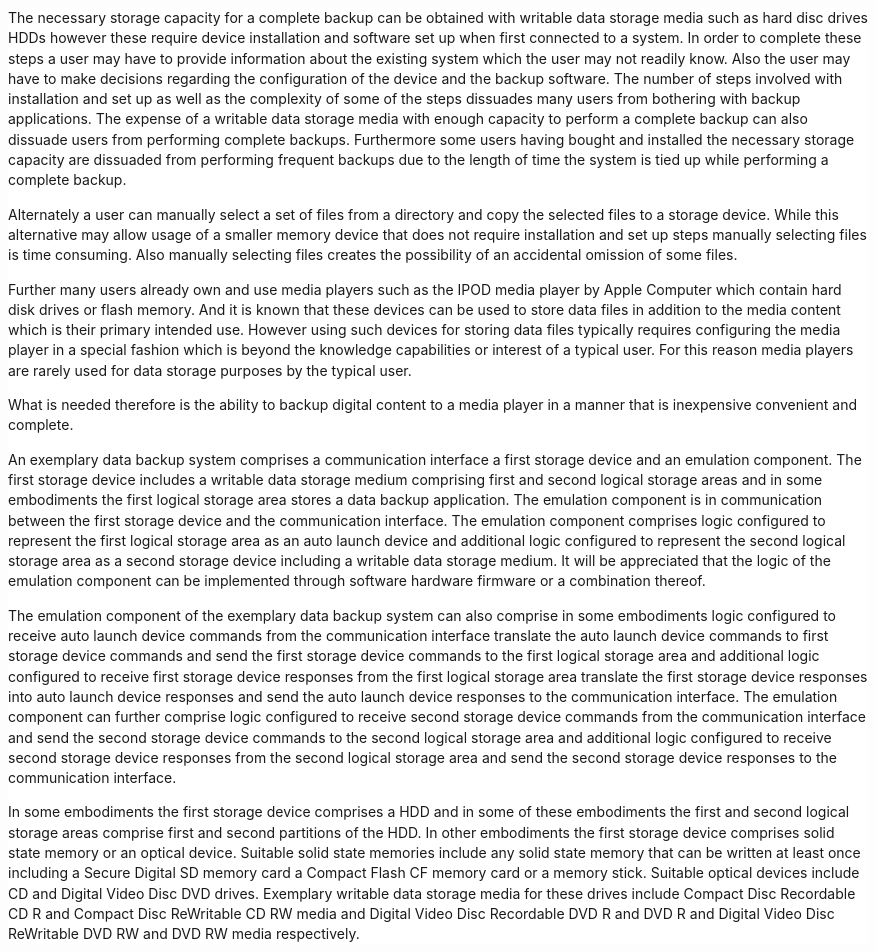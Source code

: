 The necessary storage capacity for a complete backup can be obtained with writable data storage media such as hard disc drives HDDs however these require device installation and software set up when first connected to a system. In order to complete these steps a user may have to provide information about the existing system which the user may not readily know. Also the user may have to make decisions regarding the configuration of the device and the backup software. The number of steps involved with installation and set up as well as the complexity of some of the steps dissuades many users from bothering with backup applications. The expense of a writable data storage media with enough capacity to perform a complete backup can also dissuade users from performing complete backups. Furthermore some users having bought and installed the necessary storage capacity are dissuaded from performing frequent backups due to the length of time the system is tied up while performing a complete backup.

Alternately a user can manually select a set of files from a directory and copy the selected files to a storage device. While this alternative may allow usage of a smaller memory device that does not require installation and set up steps manually selecting files is time consuming. Also manually selecting files creates the possibility of an accidental omission of some files.

Further many users already own and use media players such as the IPOD media player by Apple Computer which contain hard disk drives or flash memory. And it is known that these devices can be used to store data files in addition to the media content which is their primary intended use. However using such devices for storing data files typically requires configuring the media player in a special fashion which is beyond the knowledge capabilities or interest of a typical user. For this reason media players are rarely used for data storage purposes by the typical user.

What is needed therefore is the ability to backup digital content to a media player in a manner that is inexpensive convenient and complete.

An exemplary data backup system comprises a communication interface a first storage device and an emulation component. The first storage device includes a writable data storage medium comprising first and second logical storage areas and in some embodiments the first logical storage area stores a data backup application. The emulation component is in communication between the first storage device and the communication interface. The emulation component comprises logic configured to represent the first logical storage area as an auto launch device and additional logic configured to represent the second logical storage area as a second storage device including a writable data storage medium. It will be appreciated that the logic of the emulation component can be implemented through software hardware firmware or a combination thereof.

The emulation component of the exemplary data backup system can also comprise in some embodiments logic configured to receive auto launch device commands from the communication interface translate the auto launch device commands to first storage device commands and send the first storage device commands to the first logical storage area and additional logic configured to receive first storage device responses from the first logical storage area translate the first storage device responses into auto launch device responses and send the auto launch device responses to the communication interface. The emulation component can further comprise logic configured to receive second storage device commands from the communication interface and send the second storage device commands to the second logical storage area and additional logic configured to receive second storage device responses from the second logical storage area and send the second storage device responses to the communication interface.

In some embodiments the first storage device comprises a HDD and in some of these embodiments the first and second logical storage areas comprise first and second partitions of the HDD. In other embodiments the first storage device comprises solid state memory or an optical device. Suitable solid state memories include any solid state memory that can be written at least once including a Secure Digital SD memory card a Compact Flash CF memory card or a memory stick. Suitable optical devices include CD and Digital Video Disc DVD drives. Exemplary writable data storage media for these drives include Compact Disc Recordable CD R and Compact Disc ReWritable CD RW media and Digital Video Disc Recordable DVD R and DVD R and Digital Video Disc ReWritable DVD RW and DVD RW media respectively.
